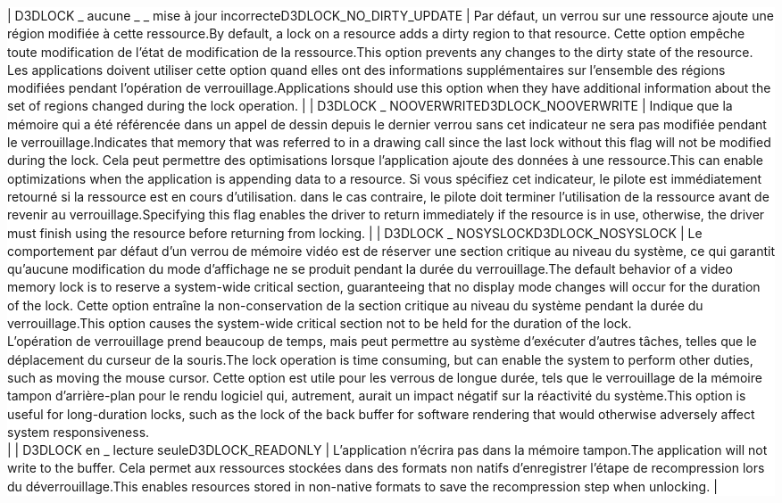 | <span data-ttu-id="fb79d-116">D3DLOCK \_ aucune \_ \_ mise à jour incorrecte</span><span class="sxs-lookup"><span data-stu-id="fb79d-116">D3DLOCK\_NO\_DIRTY\_UPDATE</span></span> | <span data-ttu-id="fb79d-117">Par défaut, un verrou sur une ressource ajoute une région modifiée à cette ressource.</span><span class="sxs-lookup"><span data-stu-id="fb79d-117">By default, a lock on a resource adds a dirty region to that resource.</span></span> <span data-ttu-id="fb79d-118">Cette option empêche toute modification de l’état de modification de la ressource.</span><span class="sxs-lookup"><span data-stu-id="fb79d-118">This option prevents any changes to the dirty state of the resource.</span></span> <span data-ttu-id="fb79d-119">Les applications doivent utiliser cette option quand elles ont des informations supplémentaires sur l’ensemble des régions modifiées pendant l’opération de verrouillage.</span><span class="sxs-lookup"><span data-stu-id="fb79d-119">Applications should use this option when they have additional information about the set of regions changed during the lock operation.</span></span>                                                                                                                                                                                                                                                                                                                    |
| <span data-ttu-id="fb79d-120">D3DLOCK \_ NOOVERWRITE</span><span class="sxs-lookup"><span data-stu-id="fb79d-120">D3DLOCK\_NOOVERWRITE</span></span>       | <span data-ttu-id="fb79d-121">Indique que la mémoire qui a été référencée dans un appel de dessin depuis le dernier verrou sans cet indicateur ne sera pas modifiée pendant le verrouillage.</span><span class="sxs-lookup"><span data-stu-id="fb79d-121">Indicates that memory that was referred to in a drawing call since the last lock without this flag will not be modified during the lock.</span></span> <span data-ttu-id="fb79d-122">Cela peut permettre des optimisations lorsque l’application ajoute des données à une ressource.</span><span class="sxs-lookup"><span data-stu-id="fb79d-122">This can enable optimizations when the application is appending data to a resource.</span></span> <span data-ttu-id="fb79d-123">Si vous spécifiez cet indicateur, le pilote est immédiatement retourné si la ressource est en cours d’utilisation. dans le cas contraire, le pilote doit terminer l’utilisation de la ressource avant de revenir au verrouillage.</span><span class="sxs-lookup"><span data-stu-id="fb79d-123">Specifying this flag enables the driver to return immediately if the resource is in use, otherwise, the driver must finish using the resource before returning from locking.</span></span>                                                                                                                                                                                            |
| <span data-ttu-id="fb79d-124">D3DLOCK \_ NOSYSLOCK</span><span class="sxs-lookup"><span data-stu-id="fb79d-124">D3DLOCK\_NOSYSLOCK</span></span>         | <span data-ttu-id="fb79d-125">Le comportement par défaut d’un verrou de mémoire vidéo est de réserver une section critique au niveau du système, ce qui garantit qu’aucune modification du mode d’affichage ne se produit pendant la durée du verrouillage.</span><span class="sxs-lookup"><span data-stu-id="fb79d-125">The default behavior of a video memory lock is to reserve a system-wide critical section, guaranteeing that no display mode changes will occur for the duration of the lock.</span></span> <span data-ttu-id="fb79d-126">Cette option entraîne la non-conservation de la section critique au niveau du système pendant la durée du verrouillage.</span><span class="sxs-lookup"><span data-stu-id="fb79d-126">This option causes the system-wide critical section not to be held for the duration of the lock.</span></span><br/> <span data-ttu-id="fb79d-127">L’opération de verrouillage prend beaucoup de temps, mais peut permettre au système d’exécuter d’autres tâches, telles que le déplacement du curseur de la souris.</span><span class="sxs-lookup"><span data-stu-id="fb79d-127">The lock operation is time consuming, but can enable the system to perform other duties, such as moving the mouse cursor.</span></span> <span data-ttu-id="fb79d-128">Cette option est utile pour les verrous de longue durée, tels que le verrouillage de la mémoire tampon d’arrière-plan pour le rendu logiciel qui, autrement, aurait un impact négatif sur la réactivité du système.</span><span class="sxs-lookup"><span data-stu-id="fb79d-128">This option is useful for long-duration locks, such as the lock of the back buffer for software rendering that would otherwise adversely affect system responsiveness.</span></span><br/> |
| <span data-ttu-id="fb79d-129">D3DLOCK en \_ lecture seule</span><span class="sxs-lookup"><span data-stu-id="fb79d-129">D3DLOCK\_READONLY</span></span>          | <span data-ttu-id="fb79d-130">L’application n’écrira pas dans la mémoire tampon.</span><span class="sxs-lookup"><span data-stu-id="fb79d-130">The application will not write to the buffer.</span></span> <span data-ttu-id="fb79d-131">Cela permet aux ressources stockées dans des formats non natifs d’enregistrer l’étape de recompression lors du déverrouillage.</span><span class="sxs-lookup"><span data-stu-id="fb79d-131">This enables resources stored in non-native formats to save the recompression step when unlocking.</span></span>                                                                                                                                                                                                                                                                                                                                                                                                                                                     |



 
